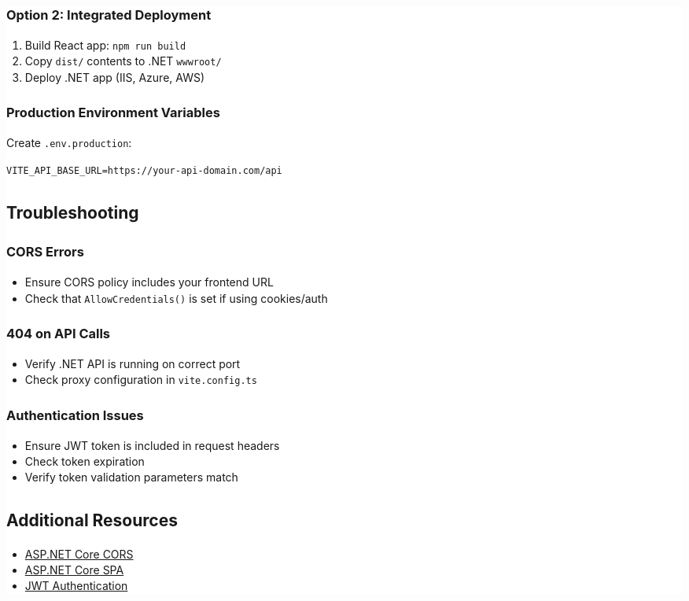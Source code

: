 ### Option 2: Integrated Deployment
1. Build React app: `npm run build`
2. Copy `dist/` contents to .NET `wwwroot/`
3. Deploy .NET app (IIS, Azure, AWS)

### Production Environment Variables

Create `.env.production`:
```
VITE_API_BASE_URL=https://your-api-domain.com/api
```

## Troubleshooting

### CORS Errors
- Ensure CORS policy includes your frontend URL
- Check that `AllowCredentials()` is set if using cookies/auth

### 404 on API Calls
- Verify .NET API is running on correct port
- Check proxy configuration in `vite.config.ts`

### Authentication Issues
- Ensure JWT token is included in request headers
- Check token expiration
- Verify token validation parameters match

## Additional Resources

- [ASP.NET Core CORS](https://learn.microsoft.com/en-us/aspnet/core/security/cors)
- [ASP.NET Core SPA](https://learn.microsoft.com/en-us/aspnet/core/client-side/spa/intro)
- [JWT Authentication](https://learn.microsoft.com/en-us/aspnet/core/security/authentication/)

